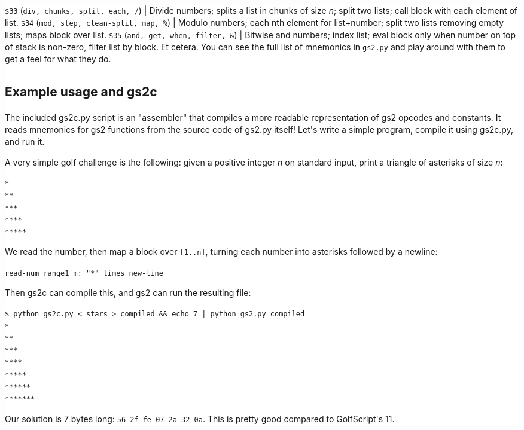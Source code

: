 `$33` (`div, chunks, split, each, /`) | Divide numbers; splits a list in chunks of size _n_; split two lists; call block with each element of list.
`$34` (`mod, step, clean-split, map, %`) | Modulo numbers; each nth element for list+number; split two lists removing empty lists; maps block over list.
`$35` (`and, get, when, filter, &`) | Bitwise and numbers; index list; eval block only when number on top of stack is non-zero, filter list by block.
Et cetera. You can see the full list of mnemonics in `gs2.py` and play around with them to get a feel for what they do.

## Example usage and gs2c

The included gs2c.py script is an "assembler" that compiles a more readable representation of gs2 opcodes and constants. It reads mnemonics for gs2 functions from the source code of gs2.py itself! Let's write a simple program, compile it using gs2c.py, and run it.

A very simple golf challenge is the following: given a positive integer _n_ on standard input, print a triangle of asterisks of size _n_:

    *
    **
    ***
    ****
    *****

We read the number, then map a block over `[1..n]`, turning each number into asterisks followed by a newline:

    read-num range1 m: "*" times new-line

Then gs2c can compile this, and gs2 can run the resulting file:

    $ python gs2c.py < stars > compiled && echo 7 | python gs2.py compiled
    *
    **
    ***
    ****
    *****
    ******
    *******

Our solution is 7 bytes long: `56 2f fe 07 2a 32 0a`. This is pretty good compared to GolfScript's 11.
